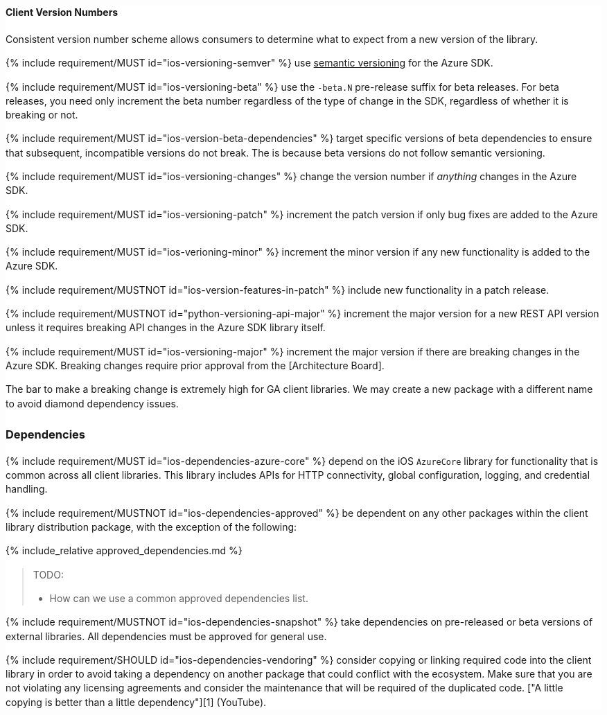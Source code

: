 #### Client Version Numbers

Consistent version number scheme allows consumers to determine what to expect from a new version of the library.

{% include requirement/MUST id="ios-versioning-semver" %} use [semantic versioning](https://semver.org) for the Azure SDK.

{% include requirement/MUST id="ios-versioning-beta" %} use the `-beta.N` pre-release suffix for beta releases. For beta releases, you need only increment the beta number regardless of the type of change in the SDK, regardless of whether it is breaking or not.

{% include requirement/MUST id="ios-version-beta-dependencies" %} target specific versions of beta dependencies to ensure that subsequent, incompatible versions do not break. The is because beta versions do not follow semantic versioning. 

{% include requirement/MUST id="ios-versioning-changes" %} change the version number if *anything* changes in the Azure SDK.

{% include requirement/MUST id="ios-versioning-patch" %} increment the patch version if only bug fixes are added to the Azure SDK.

{% include requirement/MUST id="ios-verioning-minor" %} increment the minor version if any new functionality is added to the Azure SDK.

{% include requirement/MUSTNOT id="ios-version-features-in-patch" %} include new functionality in a patch release.

{% include requirement/MUSTNOT id="python-versioning-api-major" %} increment the major version for a new REST API version unless it requires breaking API changes in the Azure SDK library itself.

{% include requirement/MUST id="ios-versioning-major" %} increment the major version if there are breaking changes in the Azure SDK. Breaking changes require prior approval from the [Architecture Board].

The bar to make a breaking change is extremely high for GA client libraries. We may create a new package with a different name to avoid diamond dependency issues.

### Dependencies

{% include requirement/MUST id="ios-dependencies-azure-core" %} depend on the iOS `AzureCore` library for functionality that is common across all client libraries. This library includes APIs for HTTP connectivity, global configuration, logging, and credential handling.

{% include requirement/MUSTNOT id="ios-dependencies-approved" %} be dependent on any other packages within the client library distribution package, with the exception of the following:

{% include_relative approved_dependencies.md %}

> TODO:
> * How can we use a common approved dependencies list.

{% include requirement/MUSTNOT id="ios-dependencies-snapshot" %} take dependencies on pre-released or beta versions of external libraries. All dependencies must be approved for general use.

{% include requirement/SHOULD id="ios-dependencies-vendoring" %} consider copying or linking required code into the client library in order to avoid taking a dependency on another package that could conflict with the ecosystem. Make sure that you are not violating any licensing agreements and consider the maintenance that will be required of the duplicated code. ["A little copying is better than a little dependency"][1] (YouTube).
